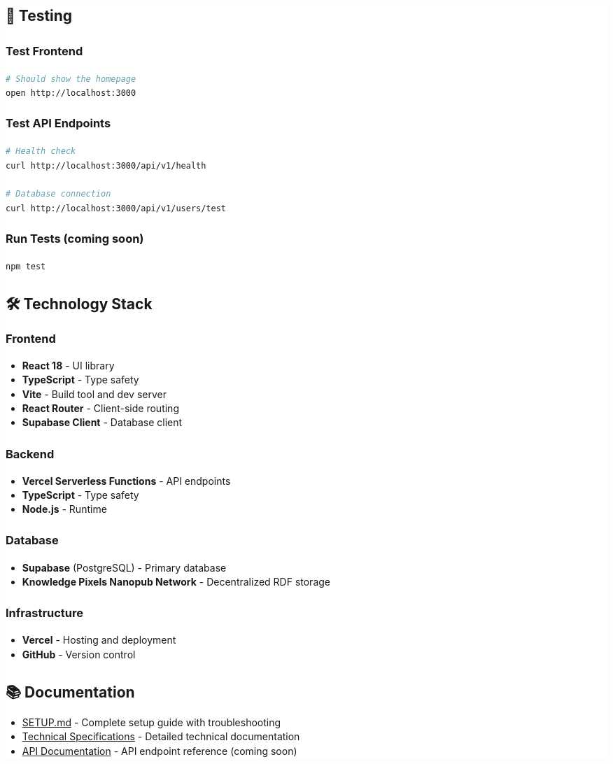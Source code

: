 ## 🧪 Testing

### Test Frontend
```bash
# Should show the homepage
open http://localhost:3000
```

### Test API Endpoints
```bash
# Health check
curl http://localhost:3000/api/v1/health

# Database connection
curl http://localhost:3000/api/v1/users/test
```

### Run Tests (coming soon)
```bash
npm test
```

## 🛠️ Technology Stack

### Frontend
- **React 18** - UI library
- **TypeScript** - Type safety
- **Vite** - Build tool and dev server
- **React Router** - Client-side routing
- **Supabase Client** - Database client

### Backend
- **Vercel Serverless Functions** - API endpoints
- **TypeScript** - Type safety
- **Node.js** - Runtime

### Database
- **Supabase** (PostgreSQL) - Primary database
- **Knowledge Pixels Nanopub Network** - Decentralized RDF storage

### Infrastructure
- **Vercel** - Hosting and deployment
- **GitHub** - Version control

## 📚 Documentation

- [SETUP.md](SETUP.md) - Complete setup guide with troubleshooting
- [Technical Specifications](docs/technical-specs.pdf) - Detailed technical documentation
- [API Documentation](docs/api.md) - API endpoint reference (coming soon)
